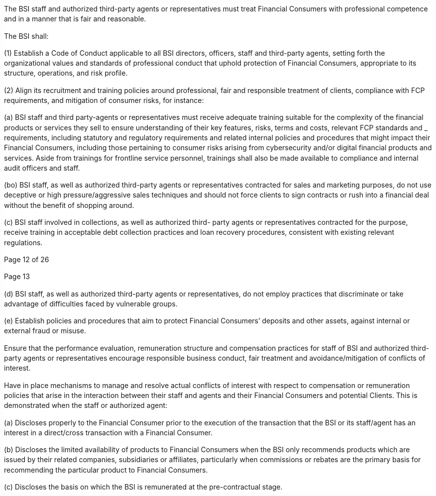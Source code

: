 The BSI staff and authorized third-party agents or representatives must treat Financial Consumers with professional competence and in a manner that is fair and reasonable.

The BSI shall:

(1) Establish a Code of Conduct applicable to all BSI directors, officers, staff and third-party agents, setting forth the organizational values and standards of professional conduct that uphold protection of Financial Consumers, appropriate to its structure, operations, and risk profile.

(2) Align its recruitment and training policies around professional, fair and responsible treatment of clients, compliance with FCP requirements, and mitigation of consumer risks, for instance:

(a) BSI staff and third party-agents or representatives must receive adequate training suitable for the complexity of the financial products or services they sell to ensure understanding of their key features, risks, terms and costs, relevant FCP standards and _ requirements, including statutory and regulatory requirements and related internal policies and procedures that might impact their Financial Consumers, including those pertaining to consumer risks arising from cybersecurity and/or digital financial products and services. Aside from trainings for frontline service personnel, trainings shall also be made available to compliance and internal audit officers and staff.

(bo) BSI staff, as well as authorized third-party agents or representatives contracted for sales and marketing purposes, do not use deceptive or high pressure/aggressive sales techniques and should not force clients to sign contracts or rush into a financial deal without the benefit of shopping around.

(c) BSI staff involved in collections, as well as authorized third- party agents or representatives contracted for the purpose, receive training in acceptable debt collection practices and loan recovery procedures, consistent with existing relevant regulations.

Page 12 of 26

Page 13

(d) BSI staff, as well as authorized third-party agents or representatives, do not employ practices that discriminate or take advantage of difficulties faced by vulnerable groups.

(e) Establish policies and procedures that aim to protect Financial Consumers’ deposits and other assets, against internal or external fraud or misuse.

Ensure that the performance evaluation, remuneration structure and compensation practices for staff of BSI and authorized third- party agents or representatives encourage responsible business conduct, fair treatment and avoidance/mitigation of conflicts of interest.

Have in place mechanisms to manage and resolve actual conflicts of interest with respect to compensation or remuneration policies that arise in the interaction between their staff and agents and their Financial Consumers and potential Clients. This is demonstrated when the staff or authorized agent:

(a) Discloses properly to the Financial Consumer prior to the execution of the transaction that the BSI or its staff/agent has an interest in a direct/cross transaction with a Financial Consumer.

(b) Discloses the limited availability of products to Financial Consumers when the BSI only recommends products which are issued by their related companies, subsidiaries or affiliates, particularly when commissions or rebates are the primary basis for recommending the particular product to Financial Consumers.

(c) Discloses the basis on which the BSI is remunerated at the pre-contractual stage.
